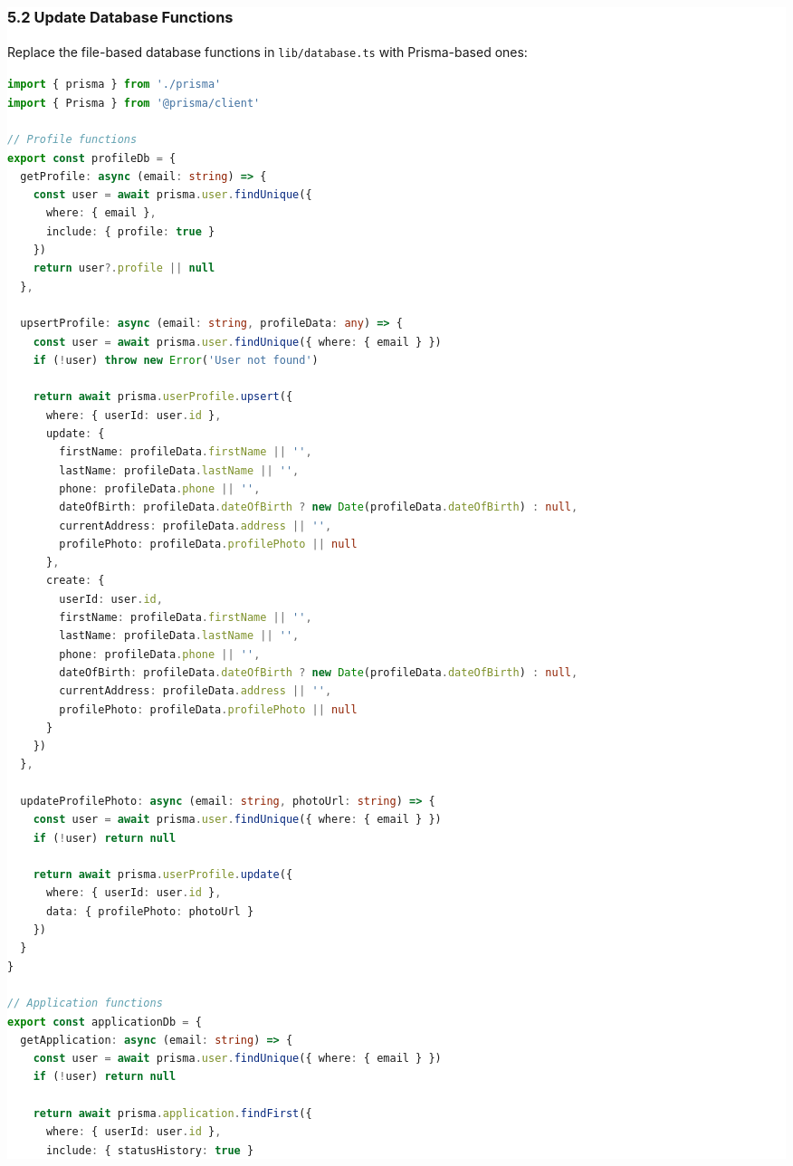 ### 5.2 Update Database Functions
Replace the file-based database functions in `lib/database.ts` with Prisma-based ones:

```typescript
import { prisma } from './prisma'
import { Prisma } from '@prisma/client'

// Profile functions
export const profileDb = {
  getProfile: async (email: string) => {
    const user = await prisma.user.findUnique({
      where: { email },
      include: { profile: true }
    })
    return user?.profile || null
  },

  upsertProfile: async (email: string, profileData: any) => {
    const user = await prisma.user.findUnique({ where: { email } })
    if (!user) throw new Error('User not found')

    return await prisma.userProfile.upsert({
      where: { userId: user.id },
      update: {
        firstName: profileData.firstName || '',
        lastName: profileData.lastName || '',
        phone: profileData.phone || '',
        dateOfBirth: profileData.dateOfBirth ? new Date(profileData.dateOfBirth) : null,
        currentAddress: profileData.address || '',
        profilePhoto: profileData.profilePhoto || null
      },
      create: {
        userId: user.id,
        firstName: profileData.firstName || '',
        lastName: profileData.lastName || '',
        phone: profileData.phone || '',
        dateOfBirth: profileData.dateOfBirth ? new Date(profileData.dateOfBirth) : null,
        currentAddress: profileData.address || '',
        profilePhoto: profileData.profilePhoto || null
      }
    })
  },

  updateProfilePhoto: async (email: string, photoUrl: string) => {
    const user = await prisma.user.findUnique({ where: { email } })
    if (!user) return null

    return await prisma.userProfile.update({
      where: { userId: user.id },
      data: { profilePhoto: photoUrl }
    })
  }
}

// Application functions
export const applicationDb = {
  getApplication: async (email: string) => {
    const user = await prisma.user.findUnique({ where: { email } })
    if (!user) return null

    return await prisma.application.findFirst({
      where: { userId: user.id },
      include: { statusHistory: true }
```